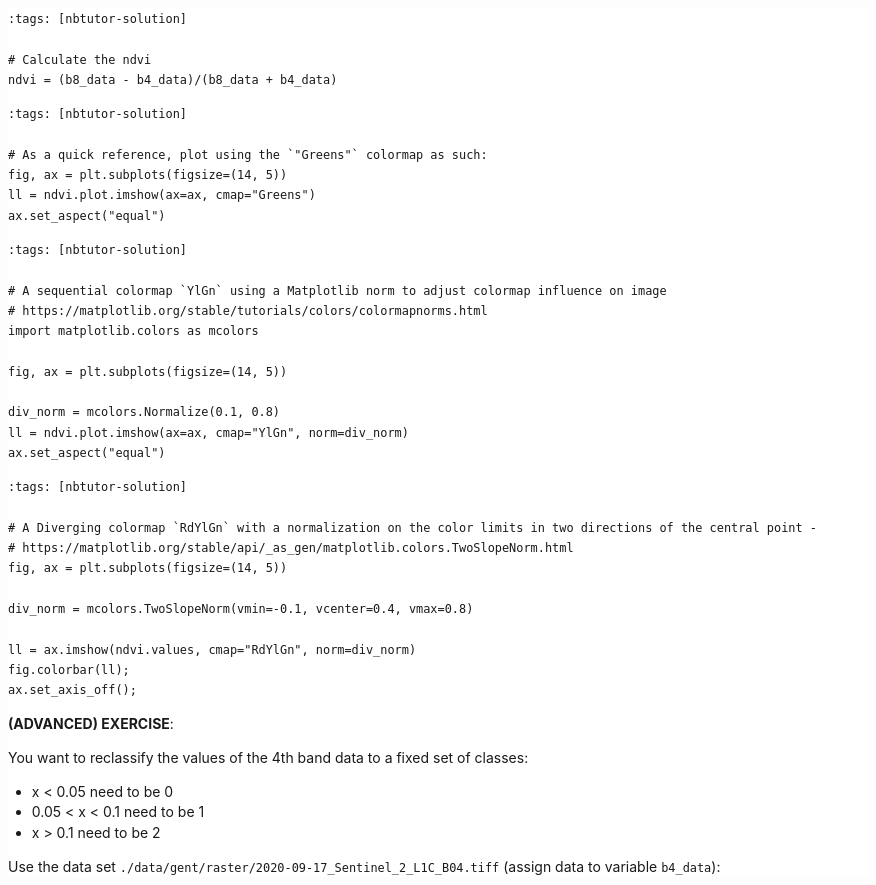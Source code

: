 ```{code-cell} ipython3
:tags: [nbtutor-solution]

# Calculate the ndvi
ndvi = (b8_data - b4_data)/(b8_data + b4_data)
```

```{code-cell} ipython3
:tags: [nbtutor-solution]

# As a quick reference, plot using the `"Greens"` colormap as such:
fig, ax = plt.subplots(figsize=(14, 5))
ll = ndvi.plot.imshow(ax=ax, cmap="Greens")
ax.set_aspect("equal")
```

```{code-cell} ipython3
:tags: [nbtutor-solution]

# A sequential colormap `YlGn` using a Matplotlib norm to adjust colormap influence on image 
# https://matplotlib.org/stable/tutorials/colors/colormapnorms.html
import matplotlib.colors as mcolors

fig, ax = plt.subplots(figsize=(14, 5))

div_norm = mcolors.Normalize(0.1, 0.8)
ll = ndvi.plot.imshow(ax=ax, cmap="YlGn", norm=div_norm)
ax.set_aspect("equal")
```

```{code-cell} ipython3
:tags: [nbtutor-solution]

# A Diverging colormap `RdYlGn` with a normalization on the color limits in two directions of the central point - 
# https://matplotlib.org/stable/api/_as_gen/matplotlib.colors.TwoSlopeNorm.html
fig, ax = plt.subplots(figsize=(14, 5))

div_norm = mcolors.TwoSlopeNorm(vmin=-0.1, vcenter=0.4, vmax=0.8)

ll = ax.imshow(ndvi.values, cmap="RdYlGn", norm=div_norm)
fig.colorbar(ll);
ax.set_axis_off();
```

<div class="alert alert-success">

**(ADVANCED) EXERCISE**:
    
You want to reclassify the values of the 4th band data to a fixed set of classes:
    
* x < 0.05 need to be 0
* 0.05 < x < 0.1 need to be 1
* x > 0.1 need to be 2
       
Use the data set `./data/gent/raster/2020-09-17_Sentinel_2_L1C_B04.tiff` (assign data to variable `b4_data`):
    